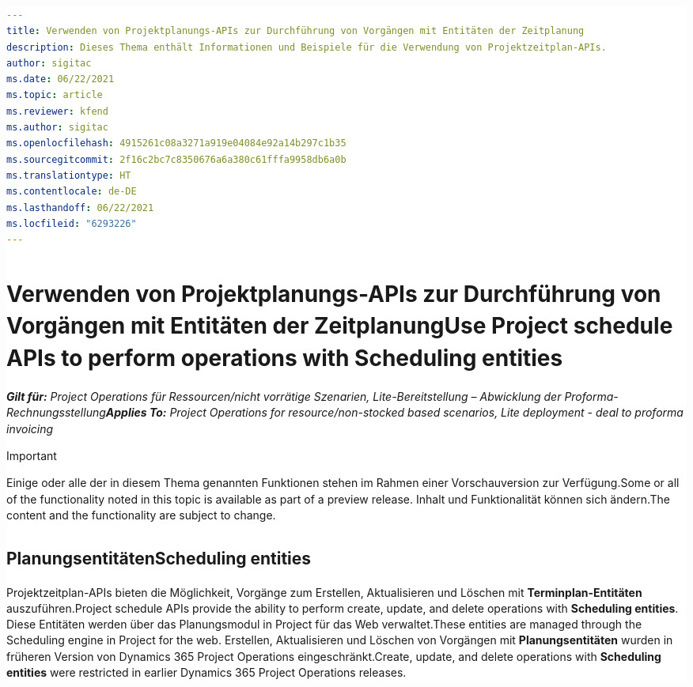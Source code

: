 ```yaml
---
title: Verwenden von Projektplanungs-APIs zur Durchführung von Vorgängen mit Entitäten der Zeitplanung
description: Dieses Thema enthält Informationen und Beispiele für die Verwendung von Projektzeitplan-APIs.
author: sigitac
ms.date: 06/22/2021
ms.topic: article
ms.reviewer: kfend
ms.author: sigitac
ms.openlocfilehash: 4915261c08a3271a919e04084e92a14b297c1b35
ms.sourcegitcommit: 2f16c2bc7c8350676a6a380c61fffa9958db6a0b
ms.translationtype: HT
ms.contentlocale: de-DE
ms.lasthandoff: 06/22/2021
ms.locfileid: "6293226"
---
```

# <a name="use-project-schedule-apis-to-perform-operations-with-scheduling-entities"></a><span data-ttu-id="5e4b2-103">Verwenden von Projektplanungs-APIs zur Durchführung von Vorgängen mit Entitäten der Zeitplanung</span><span class="sxs-lookup"><span data-stu-id="5e4b2-103">Use Project schedule APIs to perform operations with Scheduling entities</span></span>

<span data-ttu-id="5e4b2-104">_**Gilt für:** Project Operations für Ressourcen/nicht vorrätige Szenarien, Lite-Bereitstellung – Abwicklung der Proforma-Rechnungsstellung_</span><span class="sxs-lookup"><span data-stu-id="5e4b2-104">_**Applies To:** Project Operations for resource/non-stocked based scenarios, Lite deployment - deal to proforma invoicing_</span></span>

> [!IMPORTANT] 
> <span data-ttu-id="5e4b2-105">Einige oder alle der in diesem Thema genannten Funktionen stehen im Rahmen einer Vorschauversion zur Verfügung.</span><span class="sxs-lookup"><span data-stu-id="5e4b2-105">Some or all of the functionality noted in this topic is available as part of a preview release.</span></span> <span data-ttu-id="5e4b2-106">Inhalt und Funktionalität können sich ändern.</span><span class="sxs-lookup"><span data-stu-id="5e4b2-106">The content and the functionality are subject to change.</span></span> 

## <a name="scheduling-entities"></a><span data-ttu-id="5e4b2-107">Planungsentitäten</span><span class="sxs-lookup"><span data-stu-id="5e4b2-107">Scheduling entities</span></span>

<span data-ttu-id="5e4b2-108">Projektzeitplan-APIs bieten die Möglichkeit, Vorgänge zum Erstellen, Aktualisieren und Löschen mit **Terminplan-Entitäten** auszuführen.</span><span class="sxs-lookup"><span data-stu-id="5e4b2-108">Project schedule APIs provide the ability to perform create, update, and delete operations with **Scheduling entities**.</span></span> <span data-ttu-id="5e4b2-109">Diese Entitäten werden über das Planungsmodul in Project für das Web verwaltet.</span><span class="sxs-lookup"><span data-stu-id="5e4b2-109">These entities are managed through the Scheduling engine in Project for the web.</span></span> <span data-ttu-id="5e4b2-110">Erstellen, Aktualisieren und Löschen von Vorgängen mit **Planungsentitäten** wurden in früheren Version von Dynamics 365 Project Operations eingeschränkt.</span><span class="sxs-lookup"><span data-stu-id="5e4b2-110">Create, update, and delete operations with **Scheduling entities** were restricted in earlier Dynamics 365 Project Operations releases.</span></span>
